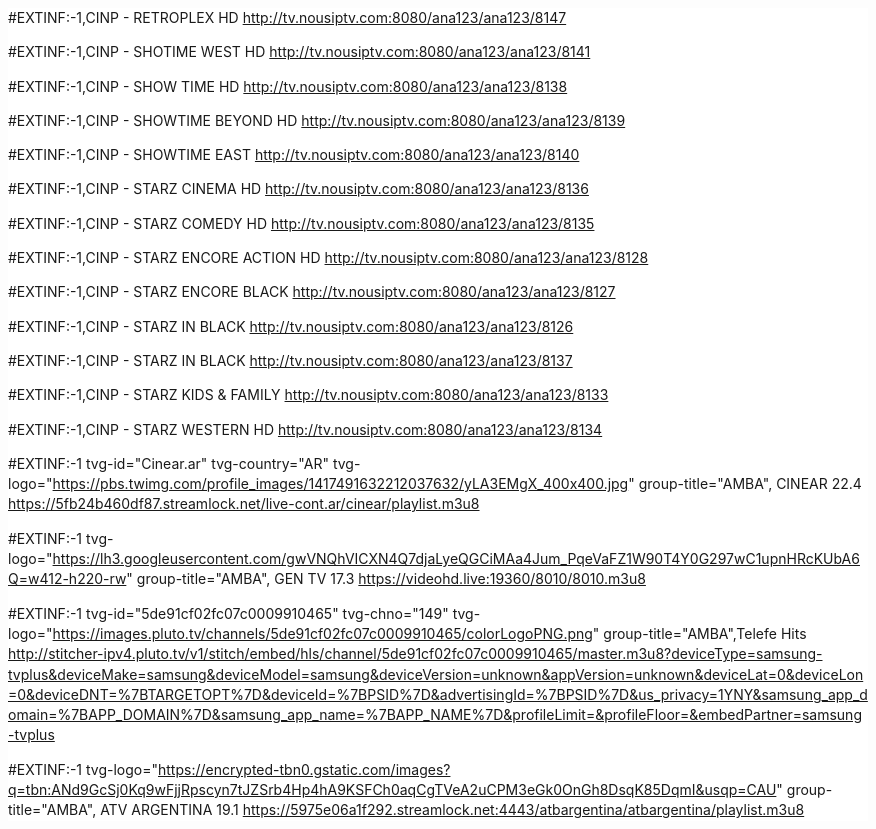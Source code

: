 #EXTINF:-1,CINP - RETROPLEX HD
http://tv.nousiptv.com:8080/ana123/ana123/8147

#EXTINF:-1,CINP - SHOTIME WEST HD
http://tv.nousiptv.com:8080/ana123/ana123/8141

#EXTINF:-1,CINP - SHOW TIME HD
http://tv.nousiptv.com:8080/ana123/ana123/8138

#EXTINF:-1,CINP - SHOWTIME BEYOND HD
http://tv.nousiptv.com:8080/ana123/ana123/8139

#EXTINF:-1,CINP - SHOWTIME EAST
http://tv.nousiptv.com:8080/ana123/ana123/8140

#EXTINF:-1,CINP - STARZ CINEMA HD
http://tv.nousiptv.com:8080/ana123/ana123/8136

#EXTINF:-1,CINP - STARZ COMEDY HD
http://tv.nousiptv.com:8080/ana123/ana123/8135

#EXTINF:-1,CINP - STARZ ENCORE ACTION HD
http://tv.nousiptv.com:8080/ana123/ana123/8128

#EXTINF:-1,CINP - STARZ ENCORE BLACK
http://tv.nousiptv.com:8080/ana123/ana123/8127

#EXTINF:-1,CINP - STARZ IN BLACK
http://tv.nousiptv.com:8080/ana123/ana123/8126

#EXTINF:-1,CINP - STARZ IN BLACK
http://tv.nousiptv.com:8080/ana123/ana123/8137

#EXTINF:-1,CINP - STARZ KIDS & FAMILY
http://tv.nousiptv.com:8080/ana123/ana123/8133

#EXTINF:-1,CINP - STARZ WESTERN HD
http://tv.nousiptv.com:8080/ana123/ana123/8134



#EXTINF:-1 tvg-id="Cinear.ar" tvg-country="AR" tvg-logo="https://pbs.twimg.com/profile_images/1417491632212037632/yLA3EMgX_400x400.jpg" group-title="AMBA", CINEAR  22.4
https://5fb24b460df87.streamlock.net/live-cont.ar/cinear/playlist.m3u8   

#EXTINF:-1 tvg-logo="https://lh3.googleusercontent.com/gwVNQhVICXN4Q7djaLyeQGCiMAa4Jum_PqeVaFZ1W90T4Y0G297wC1upnHRcKUbA6Q=w412-h220-rw" group-title="AMBA", GEN TV  17.3
https://videohd.live:19360/8010/8010.m3u8

#EXTINF:-1 tvg-id="5de91cf02fc07c0009910465" tvg-chno="149" tvg-logo="https://images.pluto.tv/channels/5de91cf02fc07c0009910465/colorLogoPNG.png" group-title="AMBA",Telefe Hits
http://stitcher-ipv4.pluto.tv/v1/stitch/embed/hls/channel/5de91cf02fc07c0009910465/master.m3u8?deviceType=samsung-tvplus&deviceMake=samsung&deviceModel=samsung&deviceVersion=unknown&appVersion=unknown&deviceLat=0&deviceLon=0&deviceDNT=%7BTARGETOPT%7D&deviceId=%7BPSID%7D&advertisingId=%7BPSID%7D&us_privacy=1YNY&samsung_app_domain=%7BAPP_DOMAIN%7D&samsung_app_name=%7BAPP_NAME%7D&profileLimit=&profileFloor=&embedPartner=samsung-tvplus

#EXTINF:-1 tvg-logo="https://encrypted-tbn0.gstatic.com/images?q=tbn:ANd9GcSj0Kq9wFjjRpscyn7tJZSrb4Hp4hA9KSFCh0aqCgTVeA2uCPM3eGk0OnGh8DsqK85DqmI&usqp=CAU" group-title="AMBA", ATV ARGENTINA  19.1
https://5975e06a1f292.streamlock.net:4443/atbargentina/atbargentina/playlist.m3u8  
